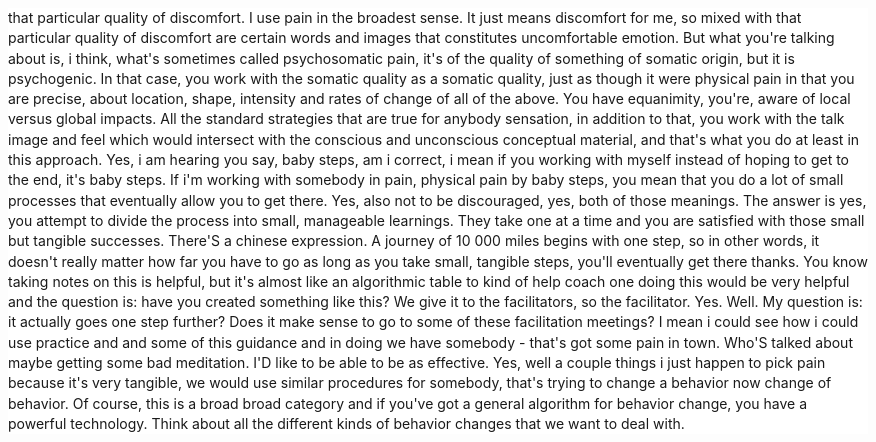 that particular quality of discomfort. I use pain in the broadest sense. It just means discomfort for me, so mixed with that particular quality of discomfort are certain words and images that constitutes uncomfortable emotion. But what you're talking about is, i think, what's sometimes called psychosomatic pain, it's of the quality of something of somatic origin, but it is psychogenic. In that case, you work with the somatic quality as a somatic quality, just as though it were physical pain in that you are precise, about location, shape, intensity and rates of change of all of the above. You have equanimity, you're, aware of local versus global impacts. All the standard strategies that are true for anybody sensation, in addition to that, you work with the talk image and feel which would intersect with the conscious and unconscious conceptual material, and that's what you do at least in this approach. Yes, i am hearing you say, baby steps, am i correct, i mean if you working with myself instead of hoping to get to the end, it's baby steps. If i'm working with somebody in pain, physical pain by baby steps, you mean that you do a lot of small processes that eventually allow you to get there. Yes, also not to be discouraged, yes, both of those meanings. The answer is yes, you attempt to divide the process into small, manageable learnings. They take one at a time and you are satisfied with those small but tangible successes. There'S a chinese expression. A journey of 10 000 miles begins with one step, so in other words, it doesn't really matter how far you have to go as long as you take small, tangible steps, you'll eventually get there thanks. You know taking notes on this is helpful, but it's almost like an algorithmic table to kind of help coach one doing this would be very helpful and the question is: have you created something like this? We give it to the facilitators, so the facilitator. Yes. Well. My question is: it actually goes one step further? Does it make sense to go to some of these facilitation meetings? I mean i could see how i could use practice and and some of this guidance and in doing we have somebody - that's got some pain in town. Who'S talked about maybe getting some bad meditation. I'D like to be able to be as effective. Yes, well a couple things i just happen to pick pain because it's very tangible, we would use similar procedures for somebody, that's trying to change a behavior now change of behavior. Of course, this is a broad broad category and if you've got a general algorithm for behavior change, you have a powerful technology. Think about all the different kinds of behavior changes that we want to deal with.